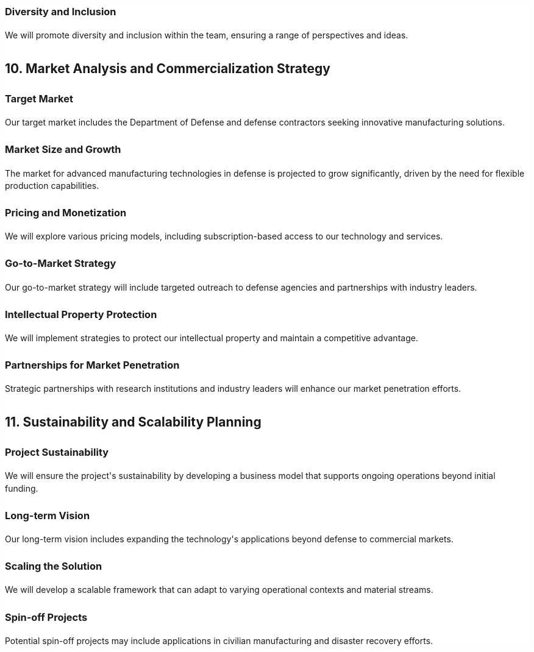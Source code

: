 ### Diversity and Inclusion
We will promote diversity and inclusion within the team, ensuring a range of perspectives and ideas.

## 10. Market Analysis and Commercialization Strategy

### Target Market
Our target market includes the Department of Defense and defense contractors seeking innovative manufacturing solutions.

### Market Size and Growth
The market for advanced manufacturing technologies in defense is projected to grow significantly, driven by the need for flexible production capabilities.

### Pricing and Monetization
We will explore various pricing models, including subscription-based access to our technology and services.

### Go-to-Market Strategy
Our go-to-market strategy will include targeted outreach to defense agencies and partnerships with industry leaders.

### Intellectual Property Protection
We will implement strategies to protect our intellectual property and maintain a competitive advantage.

### Partnerships for Market Penetration
Strategic partnerships with research institutions and industry leaders will enhance our market penetration efforts.

## 11. Sustainability and Scalability Planning

### Project Sustainability
We will ensure the project's sustainability by developing a business model that supports ongoing operations beyond initial funding.

### Long-term Vision
Our long-term vision includes expanding the technology's applications beyond defense to commercial markets.

### Scaling the Solution
We will develop a scalable framework that can adapt to varying operational contexts and material streams.

### Spin-off Projects
Potential spin-off projects may include applications in civilian manufacturing and disaster recovery efforts.
